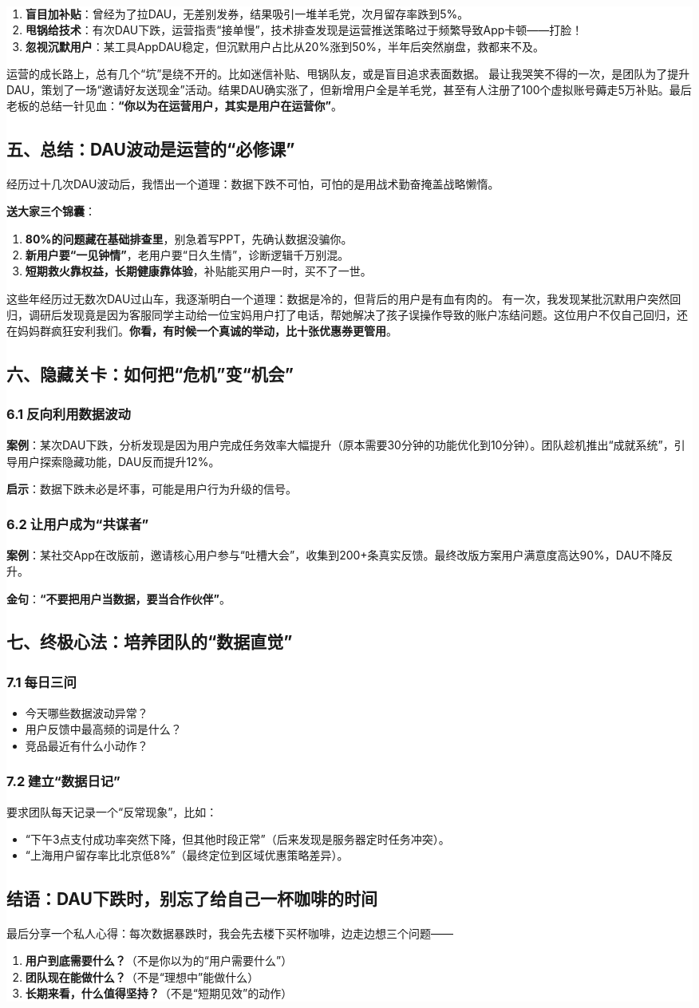 1.  **盲目加补贴**：曾经为了拉DAU，无差别发券，结果吸引一堆羊毛党，次月留存率跌到5%。
2.  **甩锅给技术**：有次DAU下跌，运营指责“接单慢”，技术排查发现是运营推送策略过于频繁导致App卡顿——打脸！
3.  **忽视沉默用户**：某工具AppDAU稳定，但沉默用户占比从20%涨到50%，半年后突然崩盘，救都来不及。

运营的成长路上，总有几个“坑”是绕不开的。比如迷信补贴、甩锅队友，或是盲目追求表面数据。 最让我哭笑不得的一次，是团队为了提升DAU，策划了一场“邀请好友送现金”活动。结果DAU确实涨了，但新增用户全是羊毛党，甚至有人注册了100个虚拟账号薅走5万补贴。最后老板的总结一针见血：**“你以为在运营用户，其实是用户在运营你”**。

## 五、总结：DAU波动是运营的“必修课”

经历过十几次DAU波动后，我悟出一个道理：数据下跌不可怕，可怕的是用战术勤奋掩盖战略懒惰。

**送大家三个锦囊**：

1.  **80%的问题藏在基础排查里**，别急着写PPT，先确认数据没骗你。
2.  **新用户要“一见钟情”**，老用户要“日久生情”，诊断逻辑千万别混。
3.  **短期救火靠权益，长期健康靠体验**，补贴能买用户一时，买不了一世。

这些年经历过无数次DAU过山车，我逐渐明白一个道理：数据是冷的，但背后的用户是有血有肉的。 有一次，我发现某批沉默用户突然回归，调研后发现竟是因为客服同学主动给一位宝妈用户打了电话，帮她解决了孩子误操作导致的账户冻结问题。这位用户不仅自己回归，还在妈妈群疯狂安利我们。**你看，有时候一个真诚的举动，比十张优惠券更管用**。

## 六、隐藏关卡：如何把“危机”变“机会”

### 6.1 反向利用数据波动

**案例**：某次DAU下跌，分析发现是因为用户完成任务效率大幅提升（原本需要30分钟的功能优化到10分钟）。团队趁机推出“成就系统”，引导用户探索隐藏功能，DAU反而提升12%。

**启示**：数据下跌未必是坏事，可能是用户行为升级的信号。

### 6.2 让用户成为“共谋者”

**案例**：某社交App在改版前，邀请核心用户参与“吐槽大会”，收集到200+条真实反馈。最终改版方案用户满意度高达90%，DAU不降反升。

**金句**：**“不要把用户当数据，要当合作伙伴”**。

## 七、终极心法：培养团队的“数据直觉”

### 7.1 每日三问

*   今天哪些数据波动异常？
*   用户反馈中最高频的词是什么？
*   竞品最近有什么小动作？

### 7.2 建立“数据日记”

要求团队每天记录一个“反常现象”，比如：

*   “下午3点支付成功率突然下降，但其他时段正常”（后来发现是服务器定时任务冲突）。
*   “上海用户留存率比北京低8%”（最终定位到区域优惠策略差异）。

## 结语：DAU下跌时，别忘了给自己一杯咖啡的时间

最后分享一个私人心得：每次数据暴跌时，我会先去楼下买杯咖啡，边走边想三个问题——

1.  **用户到底需要什么？**（不是你以为的“用户需要什么”）
2.  **团队现在能做什么？**（不是“理想中”能做什么）
3.  **长期来看，什么值得坚持？**（不是“短期见效”的动作）
